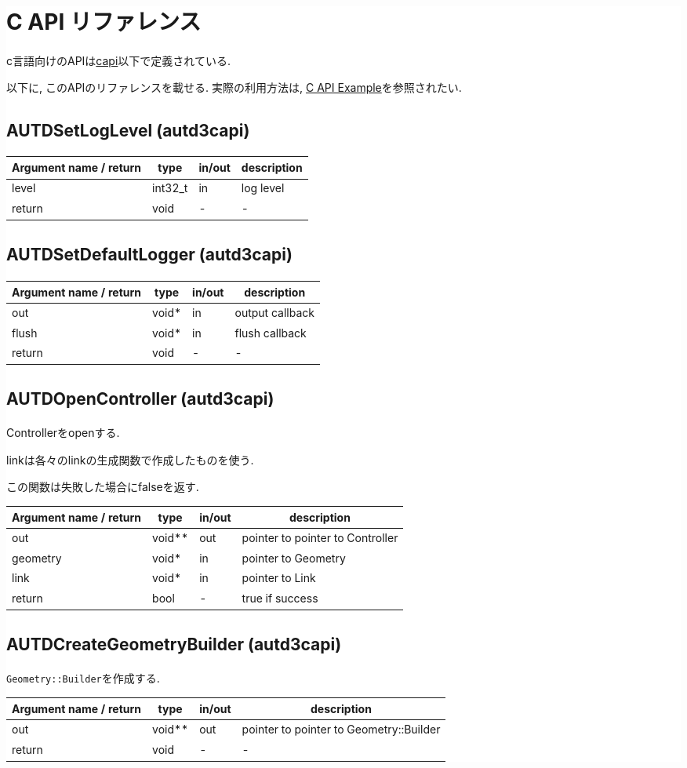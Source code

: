 # C API リファレンス

c言語向けのAPIは[capi](https://github.com/shinolab/autd3/tree/master/capi)以下で定義されている.

以下に, このAPIのリファレンスを載せる. 
実際の利用方法は, [C API Example](https://github.com/shinolab/autd3/tree/master/capi/example)を参照されたい.

## AUTDSetLogLevel (autd3capi)

| Argument name / return | type     | in/out | description                        |
| ---------------------- | -------- | ------ | ---------------------------------- |
| level                  | int32_t  | in     | log level                          |
| return                 | void     | -      | -                                  |

## AUTDSetDefaultLogger (autd3capi)

| Argument name / return | type     | in/out | description                        |
| ---------------------- | -------- | ------ | ---------------------------------- |
| out                    | void*    | in     | output callback                    |
| flush                  | void*    | in     | flush callback                     |
| return                 | void     | -      | -                                  |

## AUTDOpenController (autd3capi)

Controllerをopenする.

linkは各々のlinkの生成関数で作成したものを使う.

この関数は失敗した場合にfalseを返す. 

| Argument name / return | type  | in/out | description                      |
| ---------------------- | ----- | ------ | -------------------------------- |
| out                    | void**| out    | pointer to pointer to Controller |
| geometry               | void* | in     | pointer to Geometry              |
| link                   | void* | in     | pointer to Link                  |
| return                 | bool  | -      | true if success                  |

## AUTDCreateGeometryBuilder (autd3capi)

`Geometry::Builder`を作成する.

| Argument name / return | type    | in/out | description                            |
| ---------------------- | ------- | ------ | -------------------------------------- |
| out                    | void**  | out     | pointer to pointer to Geometry::Builder                  |
| return                 | void    | -      | -                              |
